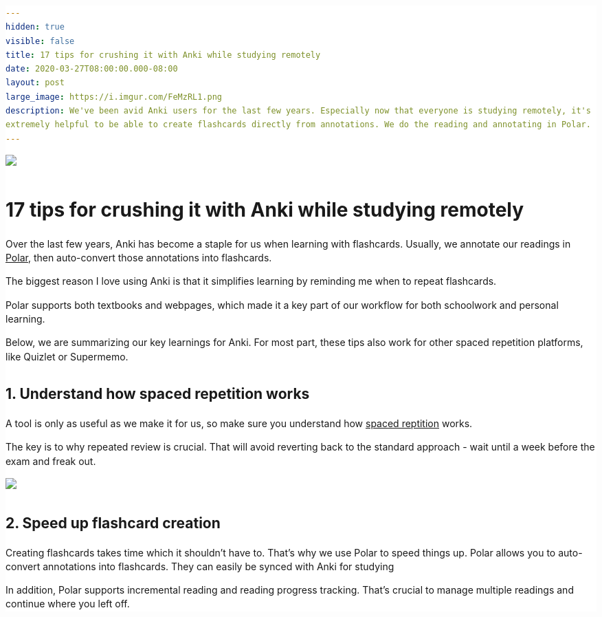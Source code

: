 ```yaml
---
hidden: true
visible: false
title: 17 tips for crushing it with Anki while studying remotely
date: 2020-03-27T08:00:00.000-08:00
layout: post
large_image: https://i.imgur.com/FeMzRL1.png
description: We've been avid Anki users for the last few years. Especially now that everyone is studying remotely, it's extremely helpful to be able to create flashcards directly from annotations. We do the reading and annotating in Polar.
---
```


<img class="img-fluid" src="https://i.imgur.com/FeMzRL1.png">

# 17 tips for crushing it with Anki while studying remotely

Over the last few years, Anki has become a staple for us when learning with flashcards. Usually, we annotate our readings in <a href="https://getpolarized.io/" target="_blank">Polar</a>, then auto-convert those annotations into flashcards.

The biggest reason I love using Anki is that it simplifies learning by reminding me when to repeat flashcards.

Polar supports both textbooks and webpages, which made it a key part of our workflow for both schoolwork and personal learning.

Below, we are summarizing our key learnings for Anki. For most part, these tips also work for other spaced repetition platforms, like Quizlet or Supermemo.

## 1. Understand how spaced repetition works

A tool is only as useful as we make it for us, so make sure you understand how <a href="https://en.wikipedia.org/wiki/Spaced_repetition" target="_blank">spaced reptition</a> works.

The key is to why repeated review is crucial. That will avoid reverting back to the standard approach - wait until a week before the exam and freak out.

<p class="text-center">
<img class="img-fluid border border-secondary" src="https://i.imgur.com/otv7GF0.png">
</p> 

## 2. Speed up flashcard creation

Creating flashcards takes time which it shouldn’t have to. That’s why we use Polar to speed things up. Polar allows you to auto-convert annotations into flashcards. They can easily be synced with Anki for studying

In addition, Polar supports incremental reading and reading progress tracking. That’s crucial to manage multiple readings and continue where you left off.

